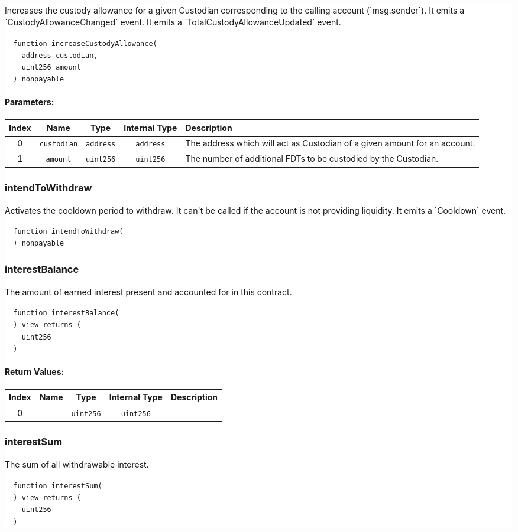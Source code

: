 Increases the custody allowance for a given Custodian corresponding to the calling account (&#x60;msg.sender&#x60;). It emits a &#x60;CustodyAllowanceChanged&#x60; event. It emits a &#x60;TotalCustodyAllowanceUpdated&#x60; event. 

```solidity
  function increaseCustodyAllowance(
    address custodian,
    uint256 amount
  ) nonpayable
```

#### Parameters:
| Index | Name | Type | Internal Type | Description |
| :---: | :--: | :--: | :-----------: | :---------- |
| 0 | `custodian` | `address` | `address` | The address which will act as Custodian of a given amount for an account.
| 1 | `amount` | `uint256` | `uint256` | The number of additional FDTs to be custodied by the Custodian.


### intendToWithdraw 

Activates the cooldown period to withdraw. It can&#x27;t be called if the account is not providing liquidity. It emits a &#x60;Cooldown&#x60; event. 

```solidity
  function intendToWithdraw(
  ) nonpayable
```



### interestBalance 

The amount of earned interest present and accounted for in this contract.

```solidity
  function interestBalance(
  ) view returns (
    uint256
  )
```



#### Return Values:
| Index | Name | Type | Internal Type | Description |
| :---: | :--: | :--: | :-----------: | :---------- |
| 0 |  | `uint256` | `uint256` | 


### interestSum 

The sum of all withdrawable interest.

```solidity
  function interestSum(
  ) view returns (
    uint256
  )
```
